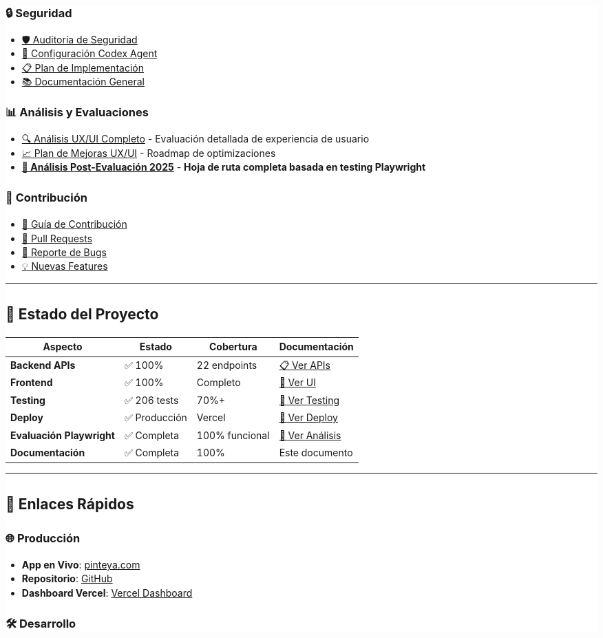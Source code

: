 ### 🔒 **Seguridad**

- [🛡️ Auditoría de Seguridad](./security/audit-report.md)
- [🤖 Configuración Codex Agent](./security/codex-agent-config.md)
- [📋 Plan de Implementación](./security/implementation-plan.md)
- [📚 Documentación General](./security/README.md)

### 📊 **Análisis y Evaluaciones**

- [🔍 Análisis UX/UI Completo](./analysis/ux-ui-analysis.md) - Evaluación detallada de experiencia de usuario
- [📈 Plan de Mejoras UX/UI](./analysis/ux-ui-improvement-plan.md) - Roadmap de optimizaciones
- [**🎯 Análisis Post-Evaluación 2025**](./analysis/post-evaluation-analysis-2025.md) - **Hoja de ruta completa basada en testing Playwright**

### 🤝 **Contribución**

- [📝 Guía de Contribución](./contributing/guide.md)
- [🔄 Pull Requests](./contributing/pull-requests.md)
- [🐛 Reporte de Bugs](./contributing/bug-reports.md)
- [💡 Nuevas Features](./contributing/features.md)

---

## 🎯 Estado del Proyecto

| Aspecto                   | Estado        | Cobertura      | Documentación                                                  |
| ------------------------- | ------------- | -------------- | -------------------------------------------------------------- |
| **Backend APIs**          | ✅ 100%       | 22 endpoints   | [📋 Ver APIs](./api/README.md)                                 |
| **Frontend**              | ✅ 100%       | Completo       | [🎨 Ver UI](./ui/design-system.md)                             |
| **Testing**               | ✅ 206 tests  | 70%+           | [🧪 Ver Testing](./testing/README.md)                          |
| **Deploy**                | ✅ Producción | Vercel         | [🚀 Ver Deploy](./deployment/vercel.md)                        |
| **Evaluación Playwright** | ✅ Completa   | 100% funcional | [🎯 Ver Análisis](./analysis/post-evaluation-analysis-2025.md) |
| **Documentación**         | ✅ Completa   | 100%           | Este documento                                                 |

---

## 🔗 Enlaces Rápidos

### 🌐 **Producción**

- **App en Vivo**: [pinteya.com](https://pinteya.com)
- **Repositorio**: [GitHub](https://github.com/SantiagoXOR/pinteya-ecommerce)
- **Dashboard Vercel**: [Vercel Dashboard](https://vercel.com/santiagoxor/pinteya-ecommerce)

### 🛠️ **Desarrollo**
